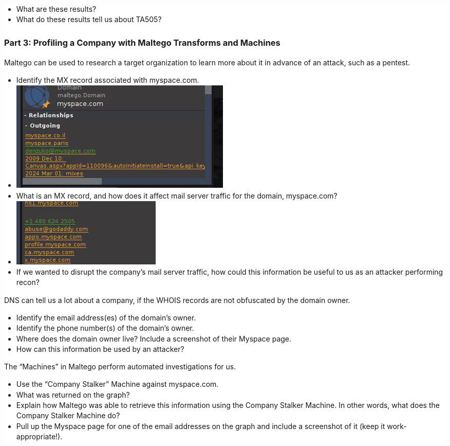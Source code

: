 * What are these results?
* What do these results tell us about TA505?

### Part 3: Profiling a Company with Maltego Transforms and Machines

Maltego can be used to research a target organization to learn more about it in advance of an attack, such as a pentest.

* Identify the MX record associated with myspace.com.
* ![](media/lab41-9.png)
* What is an MX record, and how does it affect mail server traffic for the domain, myspace.com?
* ![](media/lab41-10.png)
* If we wanted to disrupt the company’s mail server traffic, how could this information be useful to us as an attacker performing recon?

DNS can tell us a lot about a company, if the WHOIS records are not obfuscated by the domain owner.

* Identify the email address(es) of the domain’s owner.
* Identify the phone number(s) of the domain’s owner.
* Where does the domain owner live? Include a screenshot of their Myspace page.
* How can this information be used by an attacker?

The “Machines” in Maltego perform automated investigations for us.

* Use the “Company Stalker” Machine against myspace.com.
* What was returned on the graph?
* Explain how Maltego was able to retrieve this information using the Company Stalker Machine. In other words, what does the Company Stalker Machine do?
* Pull up the Myspace page for one of the email addresses on the graph and include a screenshot of it (keep it work-appropriate!).
